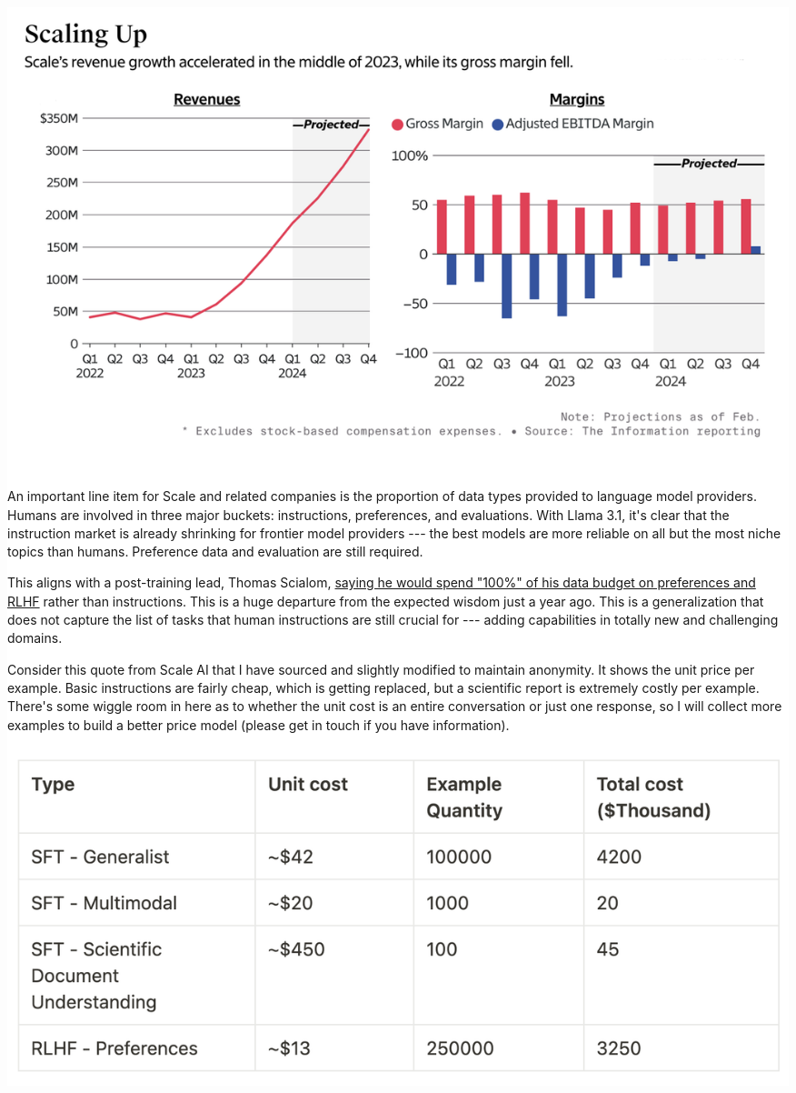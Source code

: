 ![](images/148751564.ai-data-foundry_bb53d218-a7a3-4527-8e59-b33d3a7742d9.png)

An important line item for Scale and related companies is the proportion of data types provided to language model providers. Humans are involved in three major buckets: instructions, preferences, and evaluations. With Llama 3.1, it's clear that the instruction market is already shrinking for frontier model providers --- the best models are more reliable on all but the most niche topics than humans. Preference data and evaluation are still required.

This aligns with a post-training lead, Thomas Scialom, [saying he would spend "100%" of his data budget on preferences and RLHF](https://www.interconnects.ai/i/147349899/scaling-rlhf) rather than instructions. This is a huge departure from the expected wisdom just a year ago. This is a generalization that does not capture the list of tasks that human instructions are still crucial for --- adding capabilities in totally new and challenging domains.

Consider this quote from Scale AI that I have sourced and slightly modified to maintain anonymity. It shows the unit price per example. Basic instructions are fairly cheap, which is getting replaced, but a scientific report is extremely costly per example. There's some wiggle room in here as to whether the unit cost is an entire conversation or just one response, so I will collect more examples to build a better price model (please get in touch if you have information).

![](images/148751564.ai-data-foundry_57cf0817-a924-4ee0-b227-68aee5b28913.png)